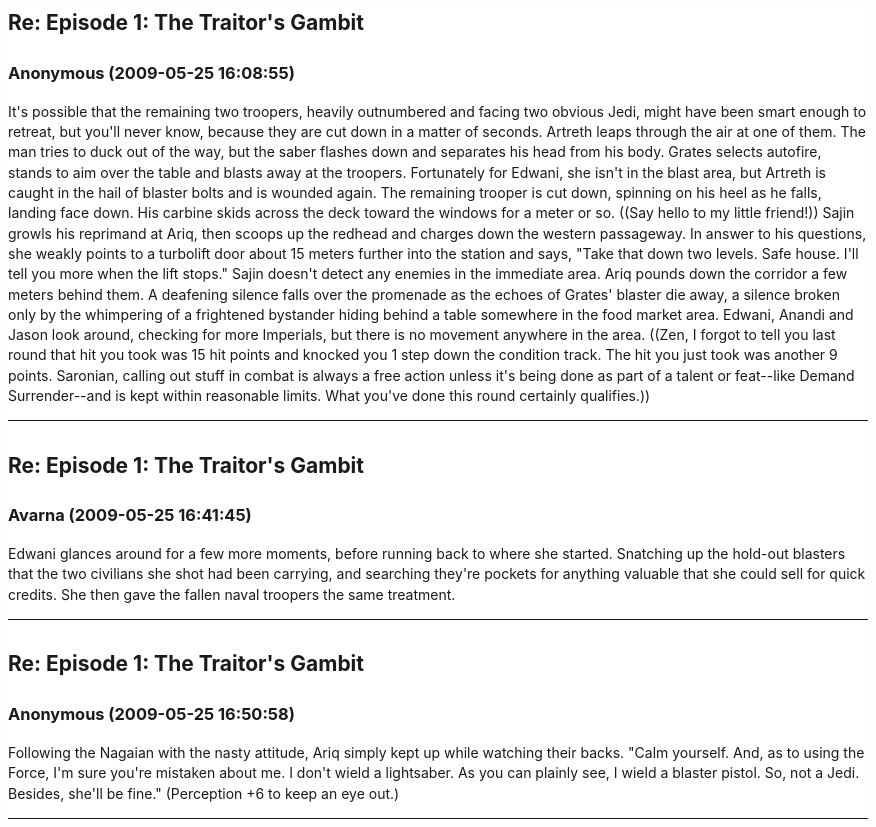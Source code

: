 
## Re: Episode 1: The Traitor's Gambit

### **Anonymous** (2009-05-25 16:08:55)

It's possible that the remaining two troopers, heavily outnumbered and facing two obvious Jedi, might have been smart enough to retreat, but you'll never know, because they are cut down in a matter of seconds.
Artreth leaps through the air at one of them. The man tries to duck out of the way, but the saber flashes down and separates his head from his body.
Grates selects autofire, stands to aim over the table and blasts away at the troopers. Fortunately for Edwani, she isn't in the blast area, but Artreth is caught in the hail of blaster bolts and is wounded again. The remaining trooper is cut down, spinning on his heel as he falls, landing face down. His carbine skids across the deck toward the windows for a meter or so. ((Say hello to my little friend!))
Sajin growls his reprimand at Ariq, then scoops up the redhead and charges down the western passageway. In answer to his questions, she weakly points to a turbolift door about 15 meters further into the station and says, "Take that down two levels. Safe house. I'll tell you more when the lift stops." Sajin doesn't detect any enemies in the immediate area. Ariq pounds down the corridor a few meters behind them.
A deafening silence falls over the promenade as the echoes of Grates' blaster die away, a silence broken only by the whimpering of a frightened bystander hiding behind a table somewhere in the food market area. Edwani, Anandi and Jason look around, checking for more Imperials, but there is no movement anywhere in the area.
((Zen, I forgot to tell you last round that hit you took was 15 hit points and knocked you 1 step down the condition track. The hit you just took was another 9 points. Saronian, calling out stuff in combat is always a free action unless it's being done as part of a talent or feat--like Demand Surrender--and is kept within reasonable limits. What you've done this round certainly qualifies.))

---

## Re: Episode 1: The Traitor's Gambit

### **Avarna** (2009-05-25 16:41:45)

Edwani glances around for a few more moments, before running back to where she started. Snatching up the hold-out blasters that the two civilians she shot had been carrying, and searching they're pockets for anything valuable that she could sell for quick credits. She then gave the fallen naval troopers the same treatment.

---

## Re: Episode 1: The Traitor's Gambit

### **Anonymous** (2009-05-25 16:50:58)

Following the Nagaian with the nasty attitude, Ariq simply kept up while watching their backs.
"Calm yourself. And, as to using the Force, I'm sure you're mistaken about me. I don't wield a lightsaber. As you can plainly see, I wield a blaster pistol. So, not a Jedi. Besides, she'll be fine."
(Perception +6 to keep an eye out.)

---